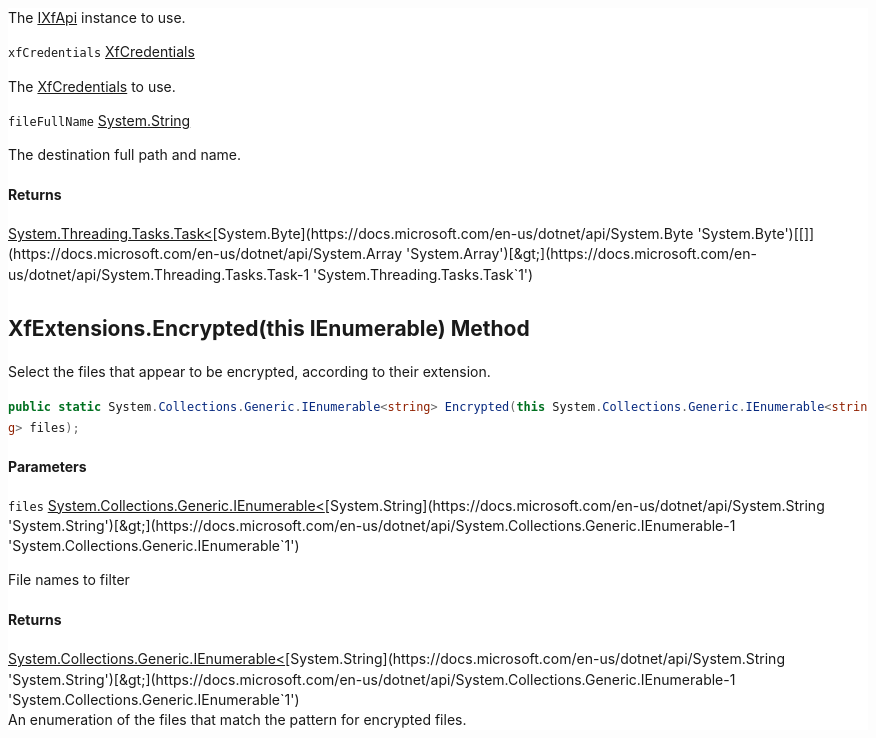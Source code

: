 The [IXfApi](Xecrets.Sdk.Abstractions.md#Xecrets.Sdk.Abstractions.IXfApi 'Xecrets.Sdk.Abstractions.IXfApi') instance to use.

<a name='Xecrets.Sdk.XfExtensions.DecryptFileAsync(thisXecrets.Sdk.Abstractions.IXfApi,Xecrets.Sdk.Models.XfCredentials,string).xfCredentials'></a>

`xfCredentials` [XfCredentials](Xecrets.Sdk.Models.XfCredentials.md 'Xecrets.Sdk.Models.XfCredentials')

The [XfCredentials](Xecrets.Sdk.Models.XfCredentials.md 'Xecrets.Sdk.Models.XfCredentials') to use.

<a name='Xecrets.Sdk.XfExtensions.DecryptFileAsync(thisXecrets.Sdk.Abstractions.IXfApi,Xecrets.Sdk.Models.XfCredentials,string).fileFullName'></a>

`fileFullName` [System.String](https://docs.microsoft.com/en-us/dotnet/api/System.String 'System.String')

The destination full path and name.

#### Returns
[System.Threading.Tasks.Task&lt;](https://docs.microsoft.com/en-us/dotnet/api/System.Threading.Tasks.Task-1 'System.Threading.Tasks.Task`1')[System.Byte](https://docs.microsoft.com/en-us/dotnet/api/System.Byte 'System.Byte')[[]](https://docs.microsoft.com/en-us/dotnet/api/System.Array 'System.Array')[&gt;](https://docs.microsoft.com/en-us/dotnet/api/System.Threading.Tasks.Task-1 'System.Threading.Tasks.Task`1')

<a name='Xecrets.Sdk.XfExtensions.Encrypted(thisSystem.Collections.Generic.IEnumerable_string_)'></a>

## XfExtensions.Encrypted(this IEnumerable<string>) Method

Select the files that appear to be encrypted, according to their extension.

```csharp
public static System.Collections.Generic.IEnumerable<string> Encrypted(this System.Collections.Generic.IEnumerable<string> files);
```
#### Parameters

<a name='Xecrets.Sdk.XfExtensions.Encrypted(thisSystem.Collections.Generic.IEnumerable_string_).files'></a>

`files` [System.Collections.Generic.IEnumerable&lt;](https://docs.microsoft.com/en-us/dotnet/api/System.Collections.Generic.IEnumerable-1 'System.Collections.Generic.IEnumerable`1')[System.String](https://docs.microsoft.com/en-us/dotnet/api/System.String 'System.String')[&gt;](https://docs.microsoft.com/en-us/dotnet/api/System.Collections.Generic.IEnumerable-1 'System.Collections.Generic.IEnumerable`1')

File names to filter

#### Returns
[System.Collections.Generic.IEnumerable&lt;](https://docs.microsoft.com/en-us/dotnet/api/System.Collections.Generic.IEnumerable-1 'System.Collections.Generic.IEnumerable`1')[System.String](https://docs.microsoft.com/en-us/dotnet/api/System.String 'System.String')[&gt;](https://docs.microsoft.com/en-us/dotnet/api/System.Collections.Generic.IEnumerable-1 'System.Collections.Generic.IEnumerable`1')  
An enumeration of the files that match the pattern for encrypted files.
